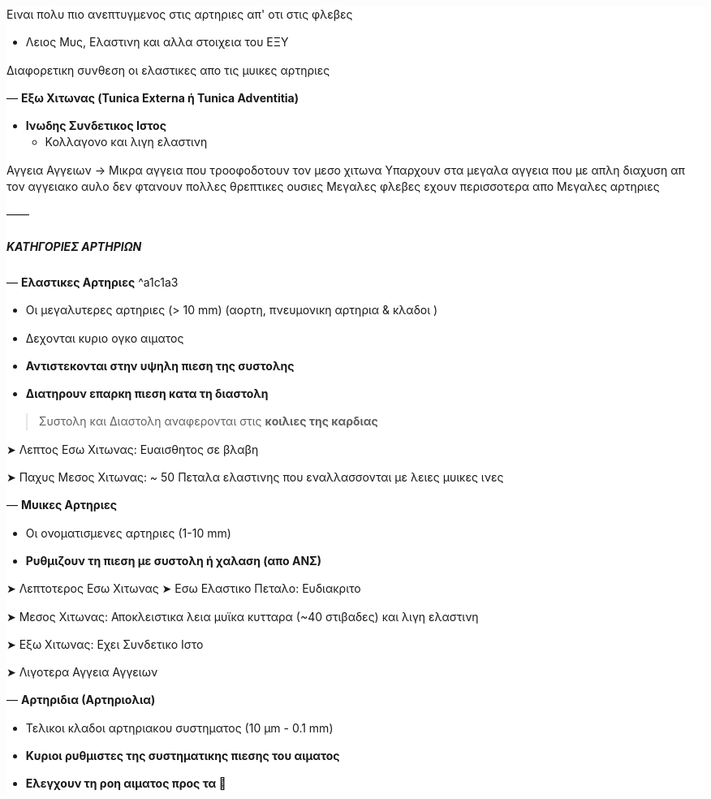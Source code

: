 Ειναι πολυ πιο ανεπτυγμενος στις αρτηριες απ' οτι στις φλεβες

-  Λειος Μυς, Ελαστινη και αλλα στοιχεια του ΕΞΥ

Διαφορετικη συνθεση οι ελαστικες απο τις μυικες αρτηριες

―
**Εξω Χιτωνας (Tunica Externa ή Tunica Adventitia)**

-  **Ινωδης Συνδετικος Ιστος**
	-  Κολλαγονο και λιγη ελαστινη

Αγγεια Αγγειων -> Μικρα αγγεια που τροοφοδοτουν τον μεσο χιτωνα
	Υπαρχουν στα μεγαλα αγγεια που με απλη διαχυση απ τον αγγειακο αυλο δεν φτανουν πολλες θρεπτικες ουσιες
	Μεγαλες φλεβες εχουν περισσοτερα απο Μεγαλες αρτηριες

――
##### ΚΑΤΗΓΟΡΙΕΣ ΑΡΤΗΡΙΩΝ

―
**Ελαστικες Αρτηριες** ^a1c1a3

-  Οι μεγαλυτερες αρτηριες (> 10 mm) (αορτη, πνευμονικη αρτηρια & κλαδοι )

-  Δεχονται κυριο ογκο αιματος

-  **Αντιστεκονται στην υψηλη πιεση της συστολης**

-  **Διατηρουν επαρκη πιεση κατα τη διαστολη**

>  Συστολη και Διαστολη αναφερονται στις **κοιλιες της καρδιας**

➤  Λεπτος Εσω Χιτωνας: Ευαισθητος σε βλαβη

➤  Παχυς Μεσος Χιτωνας: ~ 50 Πεταλα ελαστινης που εναλλασσονται με λειες μυικες ινες

―
**Μυικες Αρτηριες**

-  Οι ονοματισμενες αρτηριες (1-10 mm)

-  **Ρυθμιζουν τη πιεση με συστολη ή χαλαση (απο ΑΝΣ)**

➤  Λεπτοτερος Εσω Χιτωνας
	➤  Εσω Ελαστικο Πεταλο: Ευδιακριτο

➤  Μεσος Χιτωνας: Αποκλειστικα λεια μυϊκα κυτταρα (~40 στιβαδες) και λιγη ελαστινη

➤  Εξω Χιτωνας: Εχει Συνδετικο Ιστο

➤  Λιγοτερα Αγγεια Αγγειων

―
**Αρτηριδια (Αρτηριολια)**

-  Τελικοι κλαδοι αρτηριακου συστηματος (10 μm - 0.1 mm)

-  **Κυριοι ρυθμιστες της συστηματικης πιεσης του αιματος**

-  **Ελεγχουν τη ροη αιματος προς τα 💈**
